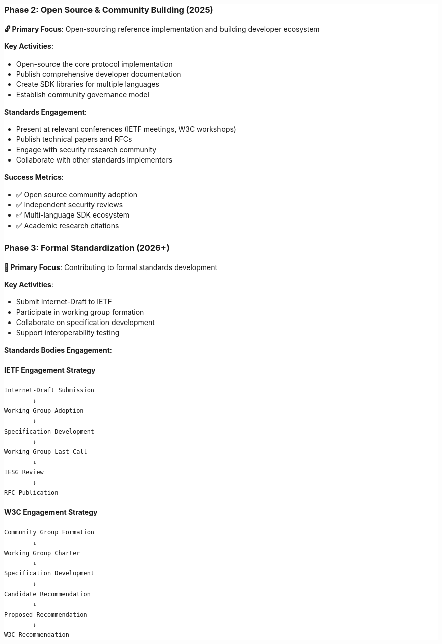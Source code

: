 ### Phase 2: Open Source & Community Building (2025)

**🔓 Primary Focus**: Open-sourcing reference implementation and building developer ecosystem

**Key Activities**:
- Open-source the core protocol implementation
- Publish comprehensive developer documentation
- Create SDK libraries for multiple languages
- Establish community governance model

**Standards Engagement**:
- Present at relevant conferences (IETF meetings, W3C workshops)
- Publish technical papers and RFCs
- Engage with security research community
- Collaborate with other standards implementers

**Success Metrics**:
- ✅ Open source community adoption
- ✅ Independent security reviews
- ✅ Multi-language SDK ecosystem
- ✅ Academic research citations

### Phase 3: Formal Standardization (2026+)

**📜 Primary Focus**: Contributing to formal standards development

**Key Activities**:
- Submit Internet-Draft to IETF
- Participate in working group formation
- Collaborate on specification development
- Support interoperability testing

**Standards Bodies Engagement**:

#### IETF Engagement Strategy
```
Internet-Draft Submission
        ↓
Working Group Adoption
        ↓
Specification Development
        ↓
Working Group Last Call
        ↓
IESG Review
        ↓
RFC Publication
```

#### W3C Engagement Strategy
```
Community Group Formation
        ↓
Working Group Charter
        ↓
Specification Development
        ↓
Candidate Recommendation
        ↓
Proposed Recommendation
        ↓
W3C Recommendation
```
